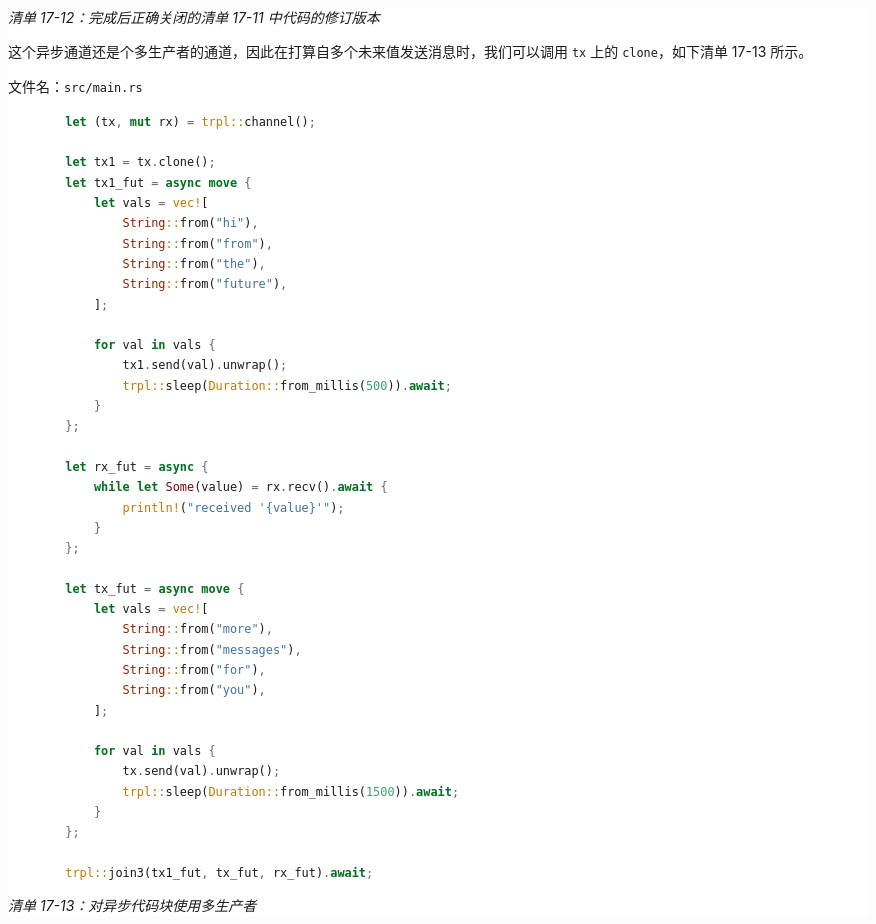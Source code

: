 ```rust

```

*清单 17-12：完成后正确关闭的清单 17-11 中代码的修订版本*


这个异步通道还是个多生产者的通道，因此在打算自多个未来值发送消息时，我们可以调用 `tx` 上的 `clone`，如下清单 17-13 所示。


文件名：`src/main.rs`


```rust
        let (tx, mut rx) = trpl::channel();

        let tx1 = tx.clone();
        let tx1_fut = async move {
            let vals = vec![
                String::from("hi"),
                String::from("from"),
                String::from("the"),
                String::from("future"),
            ];

            for val in vals {
                tx1.send(val).unwrap();
                trpl::sleep(Duration::from_millis(500)).await;
            }
        };

        let rx_fut = async {
            while let Some(value) = rx.recv().await {
                println!("received '{value}'");
            }
        };

        let tx_fut = async move {
            let vals = vec![
                String::from("more"),
                String::from("messages"),
                String::from("for"),
                String::from("you"),
            ];

            for val in vals {
                tx.send(val).unwrap();
                trpl::sleep(Duration::from_millis(1500)).await;
            }
        };

        trpl::join3(tx1_fut, tx_fut, rx_fut).await;
```

*清单 17-13：对异步代码块使用多生产者*
